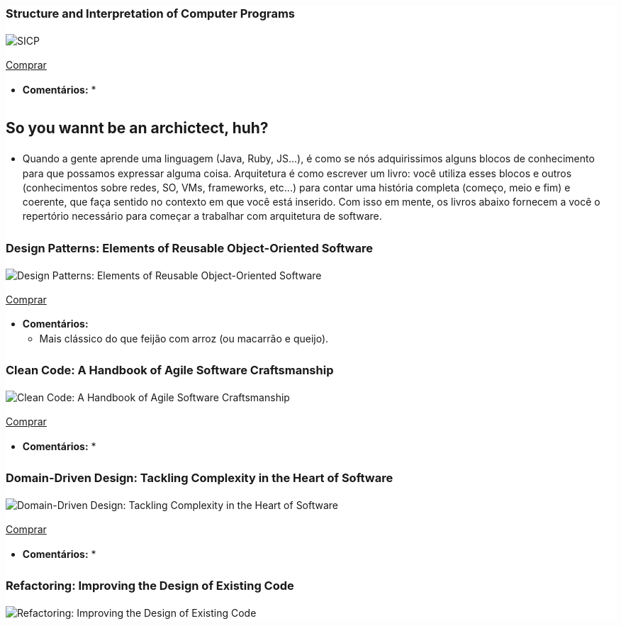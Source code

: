 ### <a name="sicp" />Structure and Interpretation of Computer Programs
![SICP](http://ecx.images-amazon.com/images/I/51H17R%2BbW8L._SX331_BO1,204,203,200_.jpg)

[Comprar](http://www.amazon.com/Structure-Interpretation-Computer-Programs-Engineering/dp/0262510871)
* **Comentários:**
    *
    
## <a name="architecture"/>So you wannt be an archictect, huh?

* Quando a gente aprende uma linguagem (Java, Ruby, JS...), é como se nós adquirissimos alguns blocos de conhecimento para que possamos expressar alguma coisa. Arquitetura é como escrever um livro: você utiliza esses blocos e outros (conhecimentos sobre redes, SO, VMs, frameworks, etc...) para contar uma história completa (começo, meio e fim) e coerente, que faça sentido no contexto em que você está inserido. Com isso em mente, os livros abaixo fornecem a você o repertório necessário para começar a trabalhar com arquitetura de software.

### <a name="gof" />Design Patterns: Elements of Reusable Object-Oriented Software
![Design Patterns: Elements of Reusable Object-Oriented Software](https://images-na.ssl-images-amazon.com/images/I/51kuc0iWoKL._SX326_BO1,204,203,200_.jpg)

[Comprar](https://www.amazon.com/Design-Patterns-Object-Oriented-Addison-Wesley-Professional-ebook/dp/B000SEIBB8)
* **Comentários:**
    * Mais clássico do que feijão com arroz (ou macarrão e queijo). 
    
### <a name="cleancode" />Clean Code: A Handbook of Agile Software Craftsmanship
![Clean Code: A Handbook of Agile Software Craftsmanship](https://images-na.ssl-images-amazon.com/images/I/515iEcDr1GL._SX385_BO1,204,203,200_.jpg)

[Comprar](https://www.amazon.com/Clean-Code-Handbook-Software-Craftsmanship/dp/0132350882)
* **Comentários:**
    * 
    
### <a name="ddd" />Domain-Driven Design: Tackling Complexity in the Heart of Software
![Domain-Driven Design: Tackling Complexity in the Heart of Software](https://images-na.ssl-images-amazon.com/images/I/51sZW87slRL._SX375_BO1,204,203,200_.jpg)

[Comprar](https://www.amazon.com/Domain-Driven-Design-Tackling-Complexity-Software/dp/0321125215)
* **Comentários:**
    * 
    
### <a name="refactoring" />Refactoring: Improving the Design of Existing Code
![Refactoring: Improving the Design of Existing Code](https://images-na.ssl-images-amazon.com/images/I/51K-M5hR8qL._SX392_BO1,204,203,200_.jpg)
